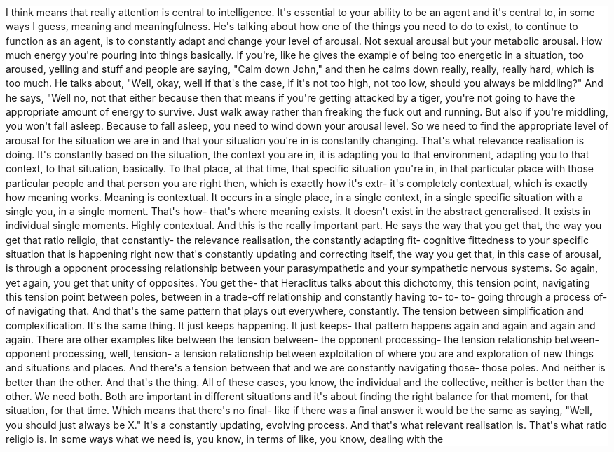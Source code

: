 I think means that really attention is central to intelligence.
It's essential to your ability to be an agent and it's central to, in some ways I guess,
meaning and meaningfulness.
He's talking about how one of the things you need to do to exist, to continue to function
as an agent, is to constantly adapt and change your level of arousal.
Not sexual arousal but your metabolic arousal.
How much energy you're pouring into things basically.
If you're, like he gives the example of being too energetic in a situation, too aroused,
yelling and stuff and people are saying, "Calm down John," and then he calms down really,
really, really hard, which is too much.
He talks about, "Well, okay, well if that's the case, if it's not too high, not too low,
should you always be middling?"
And he says, "Well no, not that either because then that means if you're getting attacked
by a tiger, you're not going to have the appropriate amount of energy to survive.
Just walk away rather than freaking the fuck out and running.
But also if you're middling, you won't fall asleep.
Because to fall asleep, you need to wind down your arousal level.
So we need to find the appropriate level of arousal for the situation we are in and that
your situation you're in is constantly changing.
That's what relevance realisation is doing.
It's constantly based on the situation, the context you are in, it is adapting you to
that environment, adapting you to that context, to that situation, basically.
To that place, at that time, that specific situation you're in, in that particular place
with those particular people and that person you are right then, which is exactly how it's
extr- it's completely contextual, which is exactly how meaning works.
Meaning is contextual.
It occurs in a single place, in a single context, in a single specific situation with a single
you, in a single moment.
That's how- that's where meaning exists.
It doesn't exist in the abstract generalised.
It exists in individual single moments.
Highly contextual.
And this is the really important part.
He says the way that you get that, the way you get that ratio religio, that constantly-
the relevance realisation, the constantly adapting fit- cognitive fittedness to your
specific situation that is happening right now that's constantly updating and correcting
itself, the way you get that, in this case of arousal, is through a opponent processing
relationship between your parasympathetic and your sympathetic nervous systems.
So again, yet again, you get that unity of opposites.
You get the- that Heraclitus talks about this dichotomy, this tension point, navigating
this tension point between poles, between in a trade-off relationship and constantly having
to- to- to- going through a process of- of navigating that.
And that's the same pattern that plays out everywhere, constantly.
The tension between simplification and complexification.
It's the same thing.
It just keeps happening.
It just keeps- that pattern happens again and again and again and again.
There are other examples like between the tension between- the opponent processing- the tension
relationship between- opponent processing, well, tension- a tension relationship between
exploitation of where you are and exploration of new things and situations and places.
And there's a tension between that and we are constantly navigating those- those poles.
And neither is better than the other.
And that's the thing.
All of these cases, you know, the individual and the collective, neither is better than
the other.
We need both.
Both are important in different situations and it's about finding the right balance for
that moment, for that situation, for that time.
Which means that there's no final- like if there was a final answer it would be the same
as saying, "Well, you should just always be X."
It's a constantly updating, evolving process.
And that's what relevant realisation is.
That's what ratio religio is.
In some ways what we need is, you know, in terms of like, you know, dealing with the